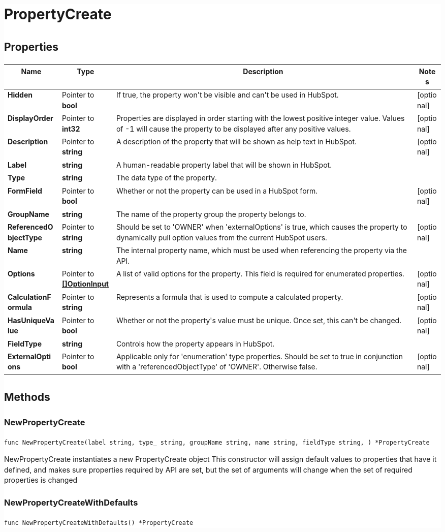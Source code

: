 # PropertyCreate

## Properties

Name | Type | Description | Notes
------------ | ------------- | ------------- | -------------
**Hidden** | Pointer to **bool** | If true, the property won&#39;t be visible and can&#39;t be used in HubSpot. | [optional] 
**DisplayOrder** | Pointer to **int32** | Properties are displayed in order starting with the lowest positive integer value. Values of -1 will cause the property to be displayed after any positive values. | [optional] 
**Description** | Pointer to **string** | A description of the property that will be shown as help text in HubSpot. | [optional] 
**Label** | **string** | A human-readable property label that will be shown in HubSpot. | 
**Type** | **string** | The data type of the property. | 
**FormField** | Pointer to **bool** | Whether or not the property can be used in a HubSpot form. | [optional] 
**GroupName** | **string** | The name of the property group the property belongs to. | 
**ReferencedObjectType** | Pointer to **string** | Should be set to &#39;OWNER&#39; when &#39;externalOptions&#39; is true, which causes the property to dynamically pull option values from the current HubSpot users. | [optional] 
**Name** | **string** | The internal property name, which must be used when referencing the property via the API. | 
**Options** | Pointer to [**[]OptionInput**](OptionInput.md) | A list of valid options for the property. This field is required for enumerated properties. | [optional] 
**CalculationFormula** | Pointer to **string** | Represents a formula that is used to compute a calculated property. | [optional] 
**HasUniqueValue** | Pointer to **bool** | Whether or not the property&#39;s value must be unique. Once set, this can&#39;t be changed. | [optional] 
**FieldType** | **string** | Controls how the property appears in HubSpot. | 
**ExternalOptions** | Pointer to **bool** | Applicable only for &#39;enumeration&#39; type properties.  Should be set to true in conjunction with a &#39;referencedObjectType&#39; of &#39;OWNER&#39;.  Otherwise false. | [optional] 

## Methods

### NewPropertyCreate

`func NewPropertyCreate(label string, type_ string, groupName string, name string, fieldType string, ) *PropertyCreate`

NewPropertyCreate instantiates a new PropertyCreate object
This constructor will assign default values to properties that have it defined,
and makes sure properties required by API are set, but the set of arguments
will change when the set of required properties is changed

### NewPropertyCreateWithDefaults

`func NewPropertyCreateWithDefaults() *PropertyCreate`
